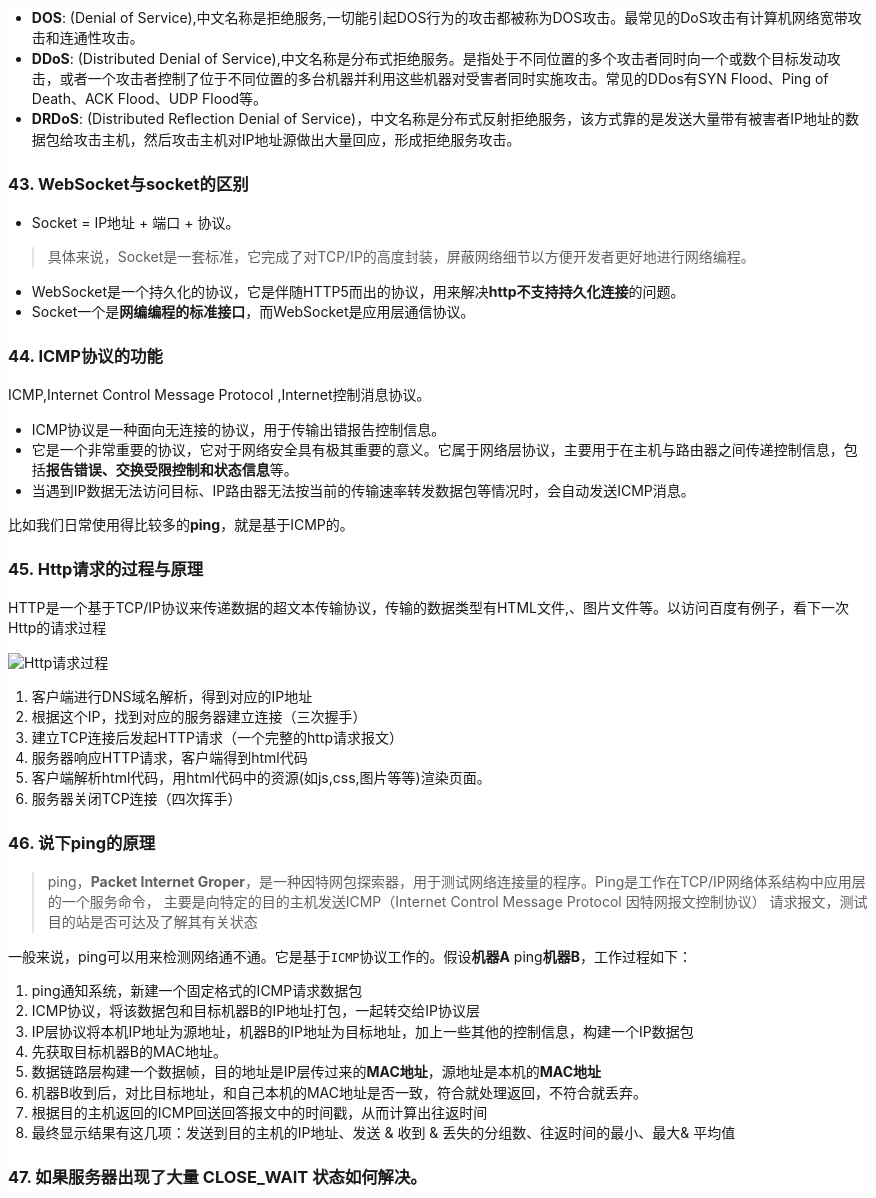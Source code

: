 *   **DOS**: (Denial of Service),中文名称是拒绝服务,一切能引起DOS行为的攻击都被称为DOS攻击。最常见的DoS攻击有计算机网络宽带攻击和连通性攻击。
*   **DDoS**: (Distributed Denial of Service),中文名称是分布式拒绝服务。是指处于不同位置的多个攻击者同时向一个或数个目标发动攻击，或者一个攻击者控制了位于不同位置的多台机器并利用这些机器对受害者同时实施攻击。常见的DDos有SYN Flood、Ping of Death、ACK Flood、UDP Flood等。
*   **DRDoS**: (Distributed Reflection Denial of Service)，中文名称是分布式反射拒绝服务，该方式靠的是发送大量带有被害者IP地址的数据包给攻击主机，然后攻击主机对IP地址源做出大量回应，形成拒绝服务攻击。

### 43\. WebSocket与socket的区别

*   Socket = IP地址 + 端口 + 协议。

> 具体来说，Socket是一套标准，它完成了对TCP/IP的高度封装，屏蔽网络细节以方便开发者更好地进行网络编程。

*   WebSocket是一个持久化的协议，它是伴随HTTP5而出的协议，用来解决**http不支持持久化连接**的问题。
*   Socket一个是**网编编程的标准接口**，而WebSocket是应用层通信协议。

### 44\. ICMP协议的功能

ICMP,Internet Control Message Protocol ,Internet控制消息协议。

*   ICMP协议是一种面向无连接的协议，用于传输出错报告控制信息。
*   它是一个非常重要的协议，它对于网络安全具有极其重要的意义。它属于网络层协议，主要用于在主机与路由器之间传递控制信息，包括**报告错误、交换受限控制和状态信息**等。
*   当遇到IP数据无法访问目标、IP路由器无法按当前的传输速率转发数据包等情况时，会自动发送ICMP消息。

比如我们日常使用得比较多的**ping**，就是基于ICMP的。

### 45\. Http请求的过程与原理

HTTP是一个基于TCP/IP协议来传递数据的超文本传输协议，传输的数据类型有HTML文件,、图片文件等。以访问百度有例子，看下一次Http的请求过程

![Http请求过程](/images/jueJin/8159221088274e8.png)

1.  客户端进行DNS域名解析，得到对应的IP地址
2.  根据这个IP，找到对应的服务器建立连接（三次握手）
3.  建立TCP连接后发起HTTP请求（一个完整的http请求报文）
4.  服务器响应HTTP请求，客户端得到html代码
5.  客户端解析html代码，用html代码中的资源(如js,css,图片等等)渲染页面。
6.  服务器关闭TCP连接（四次挥手）

### 46\. 说下ping的原理

> ping，**Packet Internet Groper**，是一种因特网包探索器，用于测试网络连接量的程序。Ping是工作在TCP/IP网络体系结构中应用层的一个服务命令， 主要是向特定的目的主机发送ICMP（Internet Control Message Protocol 因特网报文控制协议） 请求报文，测试目的站是否可达及了解其有关状态

一般来说，ping可以用来检测网络通不通。它是基于`ICMP`协议工作的。假设**机器A** ping**机器B**，工作过程如下：

1.  ping通知系统，新建一个固定格式的ICMP请求数据包
2.  ICMP协议，将该数据包和目标机器B的IP地址打包，一起转交给IP协议层
3.  IP层协议将本机IP地址为源地址，机器B的IP地址为目标地址，加上一些其他的控制信息，构建一个IP数据包
4.  先获取目标机器B的MAC地址。
5.  数据链路层构建一个数据帧，目的地址是IP层传过来的**MAC地址**，源地址是本机的**MAC地址**
6.  机器B收到后，对比目标地址，和自己本机的MAC地址是否一致，符合就处理返回，不符合就丢弃。
7.  根据目的主机返回的ICMP回送回答报文中的时间戳，从而计算出往返时间
8.  最终显示结果有这几项：发送到目的主机的IP地址、发送 & 收到 & 丢失的分组数、往返时间的最小、最大& 平均值

### 47\. 如果服务器出现了大量 CLOSE\_WAIT 状态如何解决。
